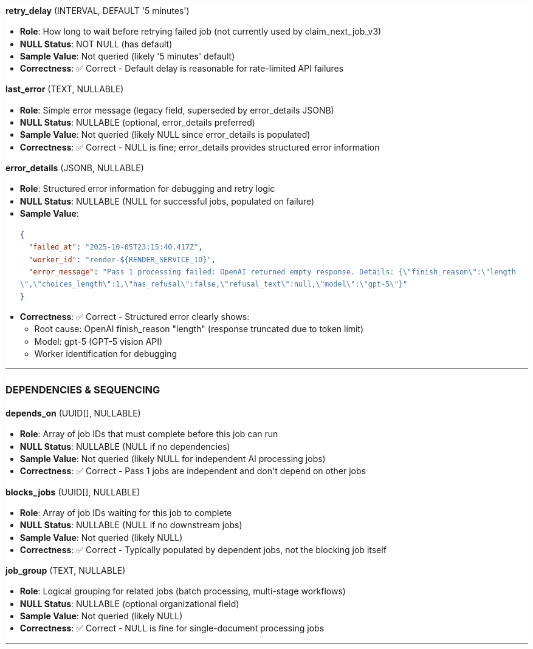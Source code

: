 **retry_delay** (INTERVAL, DEFAULT '5 minutes')
- **Role**: How long to wait before retrying failed job (not currently used by claim_next_job_v3)
- **NULL Status**: NOT NULL (has default)
- **Sample Value**: Not queried (likely '5 minutes' default)
- **Correctness**: ✅ Correct - Default delay is reasonable for rate-limited API failures

**last_error** (TEXT, NULLABLE)
- **Role**: Simple error message (legacy field, superseded by error_details JSONB)
- **NULL Status**: NULLABLE (optional, error_details preferred)
- **Sample Value**: Not queried (likely NULL since error_details is populated)
- **Correctness**: ✅ Correct - NULL is fine; error_details provides structured error information

**error_details** (JSONB, NULLABLE)
- **Role**: Structured error information for debugging and retry logic
- **NULL Status**: NULLABLE (NULL for successful jobs, populated on failure)
- **Sample Value**:
  ```json
  {
    "failed_at": "2025-10-05T23:15:40.417Z",
    "worker_id": "render-${RENDER_SERVICE_ID}",
    "error_message": "Pass 1 processing failed: OpenAI returned empty response. Details: {\"finish_reason\":\"length\",\"choices_length\":1,\"has_refusal\":false,\"refusal_text\":null,\"model\":\"gpt-5\"}"
  }
  ```
- **Correctness**: ✅ Correct - Structured error clearly shows:
  - Root cause: OpenAI finish_reason "length" (response truncated due to token limit)
  - Model: gpt-5 (GPT-5 vision API)
  - Worker identification for debugging

---

### DEPENDENCIES & SEQUENCING

**depends_on** (UUID[], NULLABLE)
- **Role**: Array of job IDs that must complete before this job can run
- **NULL Status**: NULLABLE (NULL if no dependencies)
- **Sample Value**: Not queried (likely NULL for independent AI processing jobs)
- **Correctness**: ✅ Correct - Pass 1 jobs are independent and don't depend on other jobs

**blocks_jobs** (UUID[], NULLABLE)
- **Role**: Array of job IDs waiting for this job to complete
- **NULL Status**: NULLABLE (NULL if no downstream jobs)
- **Sample Value**: Not queried (likely NULL)
- **Correctness**: ✅ Correct - Typically populated by dependent jobs, not the blocking job itself

**job_group** (TEXT, NULLABLE)
- **Role**: Logical grouping for related jobs (batch processing, multi-stage workflows)
- **NULL Status**: NULLABLE (optional organizational field)
- **Sample Value**: Not queried (likely NULL)
- **Correctness**: ✅ Correct - NULL is fine for single-document processing jobs

---
